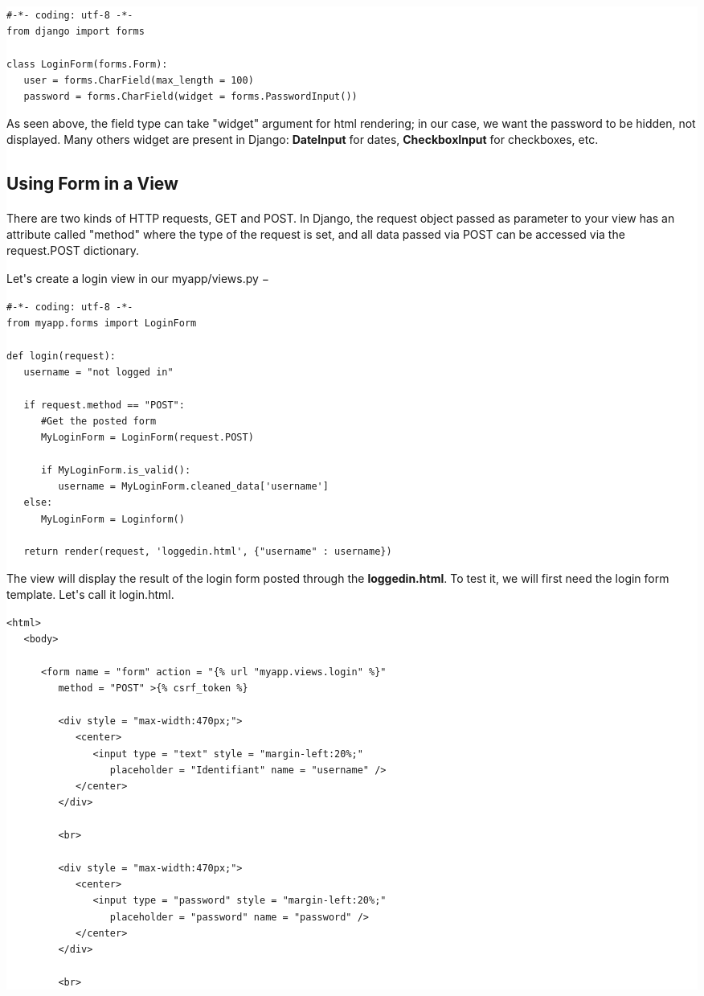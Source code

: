 ```
#-*- coding: utf-8 -*-
from django import forms

class LoginForm(forms.Form):
   user = forms.CharField(max_length = 100)
   password = forms.CharField(widget = forms.PasswordInput())
```

As seen above, the field type can take "widget" argument for html rendering; in our case, we want the password to be hidden, not displayed. Many others widget are present in Django: **DateInput** for dates, **CheckboxInput** for checkboxes, etc.

## Using Form in a View

There are two kinds of HTTP requests, GET and POST. In Django, the request object passed as parameter to your view has an attribute called "method" where the type of the request is set, and all data passed via POST can be accessed via the request.POST dictionary.

Let's create a login view in our myapp/views.py −

```
#-*- coding: utf-8 -*-
from myapp.forms import LoginForm

def login(request):
   username = "not logged in"
   
   if request.method == "POST":
      #Get the posted form
      MyLoginForm = LoginForm(request.POST)
      
      if MyLoginForm.is_valid():
         username = MyLoginForm.cleaned_data['username']
   else:
      MyLoginForm = Loginform()
		
   return render(request, 'loggedin.html', {"username" : username})
```

The view will display the result of the login form posted through the **loggedin.html**. To test it, we will first need the login form template. Let's call it login.html.

```
<html>
   <body>
      
      <form name = "form" action = "{% url "myapp.views.login" %}" 
         method = "POST" >{% csrf_token %}
         
         <div style = "max-width:470px;">
            <center> 
               <input type = "text" style = "margin-left:20%;" 
                  placeholder = "Identifiant" name = "username" />
            </center>
         </div>
			
         <br>
         
         <div style = "max-width:470px;">
            <center>
               <input type = "password" style = "margin-left:20%;" 
                  placeholder = "password" name = "password" />
            </center>
         </div>
			
         <br>
```